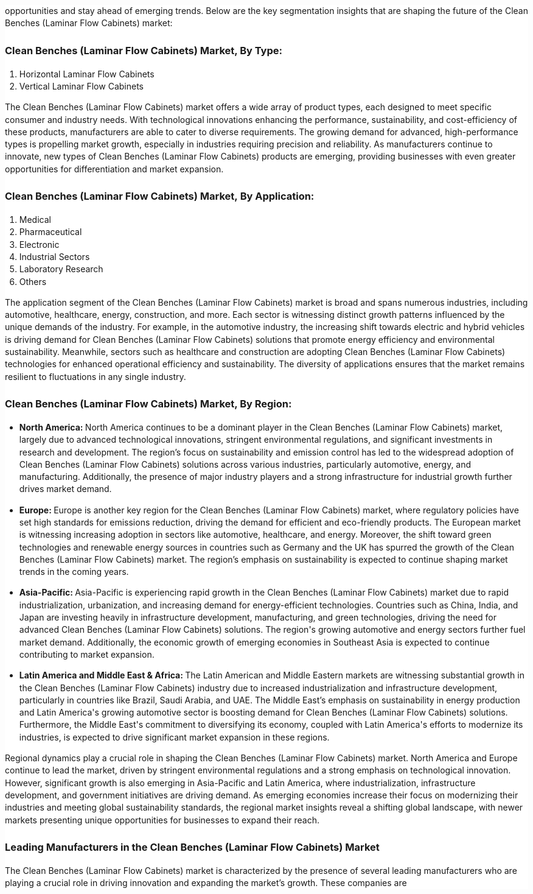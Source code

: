 opportunities and stay ahead of emerging trends. Below are the key segmentation insights that are shaping the future of the Clean Benches (Laminar Flow Cabinets) market:</p><h3><strong>Clean Benches (Laminar Flow Cabinets) Market, By Type:<br /></strong></h3><ol><li>Horizontal Laminar Flow Cabinets<li> Vertical Laminar Flow Cabinets</li></ol><p>The Clean Benches (Laminar Flow Cabinets) market offers a wide array of product types, each designed to meet specific consumer and industry needs. With technological innovations enhancing the performance, sustainability, and cost-efficiency of these products, manufacturers are able to cater to diverse requirements. The growing demand for advanced, high-performance types is propelling market growth, especially in industries requiring precision and reliability. As manufacturers continue to innovate, new types of Clean Benches (Laminar Flow Cabinets) products are emerging, providing businesses with even greater opportunities for differentiation and market expansion.</p><h3>Clean Benches (Laminar Flow Cabinets) Market,&nbsp;By Application:</h3><ol><li>Medical<li> Pharmaceutical<li> Electronic<li> Industrial Sectors<li> Laboratory Research<li> Others</li></ol><p>The application segment of the Clean Benches (Laminar Flow Cabinets) market is broad and spans numerous industries, including automotive, healthcare, energy, construction, and more. Each sector is witnessing distinct growth patterns influenced by the unique demands of the industry. For example, in the automotive industry, the increasing shift towards electric and hybrid vehicles is driving demand for Clean Benches (Laminar Flow Cabinets) solutions that promote energy efficiency and environmental sustainability. Meanwhile, sectors such as healthcare and construction are adopting Clean Benches (Laminar Flow Cabinets) technologies for enhanced operational efficiency and sustainability. The diversity of applications ensures that the market remains resilient to fluctuations in any single industry.</p><h3>Clean Benches (Laminar Flow Cabinets) Market, By Region:</h3><ul><li><p><strong>North America:&nbsp;</strong>North America continues to be a dominant player in the Clean Benches (Laminar Flow Cabinets) market, largely due to advanced technological innovations, stringent environmental regulations, and significant investments in research and development. The region&rsquo;s focus on sustainability and emission control has led to the widespread adoption of Clean Benches (Laminar Flow Cabinets) solutions across various industries, particularly automotive, energy, and manufacturing. Additionally, the presence of major industry players and a strong infrastructure for industrial growth further drives market demand.</p></li><li><p><strong><strong>Europe:&nbsp;</strong></strong>Europe is another key region for the Clean Benches (Laminar Flow Cabinets) market, where regulatory policies have set high standards for emissions reduction, driving the demand for efficient and eco-friendly products. The European market is witnessing increasing adoption in sectors like automotive, healthcare, and energy. Moreover, the shift toward green technologies and renewable energy sources in countries such as Germany and the UK has spurred the growth of the Clean Benches (Laminar Flow Cabinets) market. The region&rsquo;s emphasis on sustainability is expected to continue shaping market trends in the coming years.</p></li><li><p><strong><strong>Asia-Pacific:&nbsp;</strong></strong>Asia-Pacific is experiencing rapid growth in the Clean Benches (Laminar Flow Cabinets) market due to rapid industrialization, urbanization, and increasing demand for energy-efficient technologies. Countries such as China, India, and Japan are investing heavily in infrastructure development, manufacturing, and green technologies, driving the need for advanced Clean Benches (Laminar Flow Cabinets) solutions. The region's growing automotive and energy sectors further fuel market demand. Additionally, the economic growth of emerging economies in Southeast Asia is expected to continue contributing to market expansion.</p></li><li><p><strong><strong>Latin America and Middle East &amp; Africa:&nbsp;</strong></strong>The Latin American and Middle Eastern markets are witnessing substantial growth in the Clean Benches (Laminar Flow Cabinets) industry due to increased industrialization and infrastructure development, particularly in countries like Brazil, Saudi Arabia, and UAE. The Middle East&rsquo;s emphasis on sustainability in energy production and Latin America's growing automotive sector is boosting demand for Clean Benches (Laminar Flow Cabinets) solutions. Furthermore, the Middle East's commitment to diversifying its economy, coupled with Latin America's efforts to modernize its industries, is expected to drive significant market expansion in these regions.</p></li></ul><p>Regional dynamics play a crucial role in shaping the Clean Benches (Laminar Flow Cabinets) market. North America and Europe continue to lead the market, driven by stringent environmental regulations and a strong emphasis on technological innovation. However, significant growth is also emerging in Asia-Pacific and Latin America, where industrialization, infrastructure development, and government initiatives are driving demand. As emerging economies increase their focus on modernizing their industries and meeting global sustainability standards, the regional market insights reveal a shifting global landscape, with newer markets presenting unique opportunities for businesses to expand their reach.</p><h3><strong>Leading Manufacturers in the Clean Benches (Laminar Flow Cabinets) Market</strong></h3><p>The Clean Benches (Laminar Flow Cabinets) market is characterized by the presence of several leading manufacturers who are playing a crucial role in driving innovation and expanding the market&rsquo;s growth. These companies are